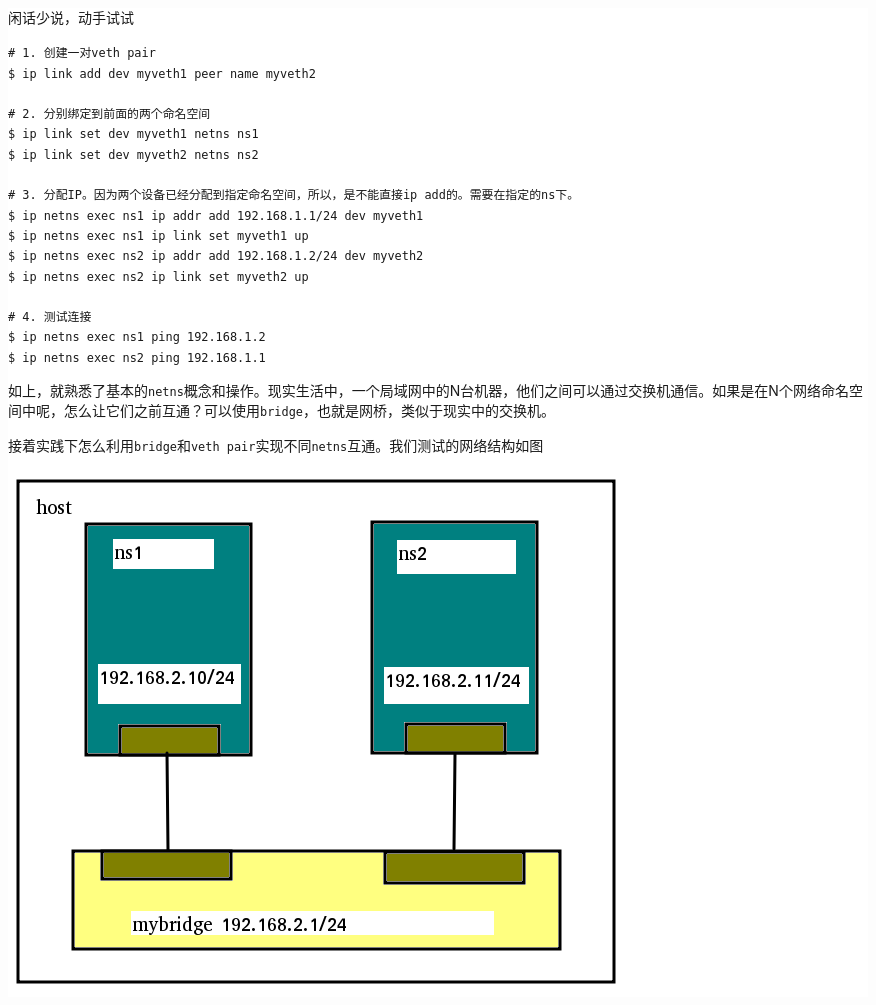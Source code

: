 闲话少说，动手试试

```shell
# 1. 创建一对veth pair
$ ip link add dev myveth1 peer name myveth2

# 2. 分别绑定到前面的两个命名空间
$ ip link set dev myveth1 netns ns1
$ ip link set dev myveth2 netns ns2

# 3. 分配IP。因为两个设备已经分配到指定命名空间，所以，是不能直接ip add的。需要在指定的ns下。
$ ip netns exec ns1 ip addr add 192.168.1.1/24 dev myveth1
$ ip netns exec ns1 ip link set myveth1 up
$ ip netns exec ns2 ip addr add 192.168.1.2/24 dev myveth2
$ ip netns exec ns2 ip link set myveth2 up

# 4. 测试连接
$ ip netns exec ns1 ping 192.168.1.2
$ ip netns exec ns2 ping 192.168.1.1
```

如上，就熟悉了基本的`netns`概念和操作。现实生活中，一个局域网中的N台机器，他们之间可以通过交换机通信。如果是在N个网络命名空间中呢，怎么让它们之前互通？可以使用`bridge`，也就是网桥，类似于现实中的交换机。

接着实践下怎么利用`bridge`和`veth pair`实现不同`netns`互通。我们测试的网络结构如图

![图片](/static/assert/imgs/docker_net_basic1.png)
